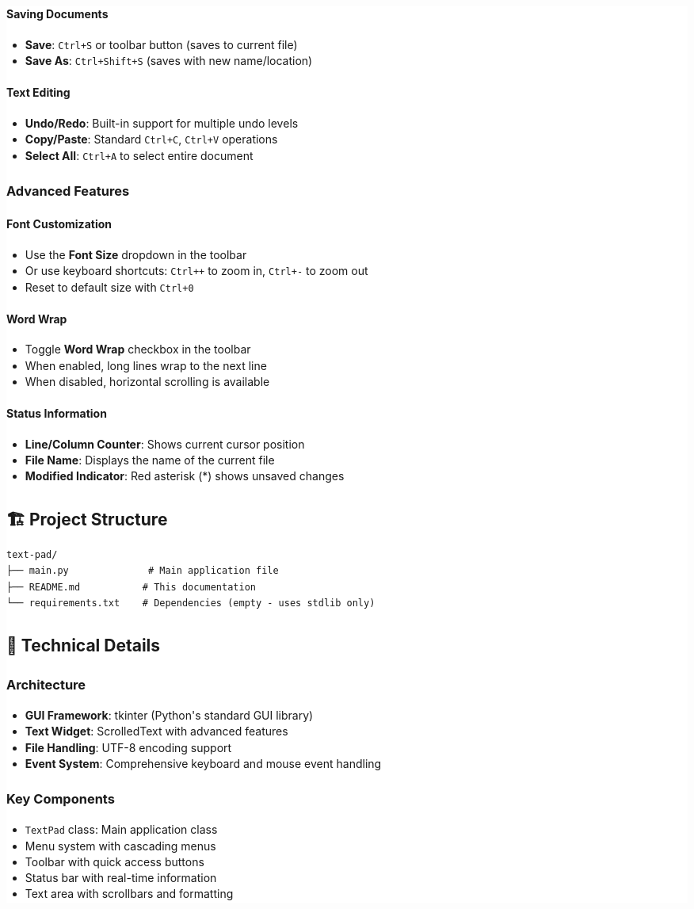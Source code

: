 #### Saving Documents
- **Save**: `Ctrl+S` or toolbar button (saves to current file)
- **Save As**: `Ctrl+Shift+S` (saves with new name/location)

#### Text Editing
- **Undo/Redo**: Built-in support for multiple undo levels
- **Copy/Paste**: Standard `Ctrl+C`, `Ctrl+V` operations
- **Select All**: `Ctrl+A` to select entire document

### Advanced Features

#### Font Customization
- Use the **Font Size** dropdown in the toolbar
- Or use keyboard shortcuts: `Ctrl++` to zoom in, `Ctrl+-` to zoom out
- Reset to default size with `Ctrl+0`

#### Word Wrap
- Toggle **Word Wrap** checkbox in the toolbar
- When enabled, long lines wrap to the next line
- When disabled, horizontal scrolling is available

#### Status Information
- **Line/Column Counter**: Shows current cursor position
- **File Name**: Displays the name of the current file
- **Modified Indicator**: Red asterisk (*) shows unsaved changes

## 🏗️ Project Structure

```
text-pad/
├── main.py              # Main application file
├── README.md           # This documentation
└── requirements.txt    # Dependencies (empty - uses stdlib only)
```

## 🔧 Technical Details

### Architecture
- **GUI Framework**: tkinter (Python's standard GUI library)
- **Text Widget**: ScrolledText with advanced features
- **File Handling**: UTF-8 encoding support
- **Event System**: Comprehensive keyboard and mouse event handling

### Key Components
- `TextPad` class: Main application class
- Menu system with cascading menus
- Toolbar with quick access buttons
- Status bar with real-time information
- Text area with scrollbars and formatting
